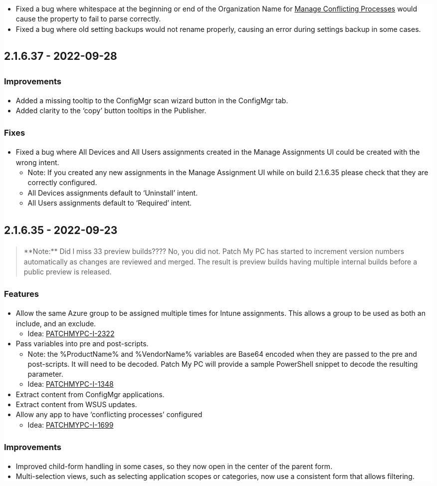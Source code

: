 * Fixed a bug where whitespace at the beginning or end of the Organization Name for [Manage Conflicting Processes](https://patchmypc.com/manage-conflicting-processes-when-updating-third-party-applications) would cause the property to fail to parse correctly.
* Fixed a bug where old setting backups would not rename properly, causing an error during settings backup in some cases.

## 2.1.6.37 - 2022-09-28

### Improvements

* Added a missing tooltip to the ConfigMgr scan wizard button in the ConfigMgr tab.
* Added clarity to the ‘copy’ button tooltips in the Publisher.

### Fixes

* Fixed a bug where All Devices and All Users assignments created in the Manage Assignments UI could be created with the wrong intent.
  * Note: If you created any new assignments in the Manage Assignment UI while on build 2.1.6.35 please check that they are correctly configured.&#x20;
  * All Devices assignments default to ‘Uninstall’ intent.
  * All Users assignments default to ‘Required’ intent.

## 2.1.6.35 - 2022-09-23



<blockquote class="wp-block-quote">
<p>**Note:** Did I miss 33 preview builds???? No, you did not. Patch My PC has started to increment version numbers automatically as changes are reviewed and merged. The result is preview builds having multiple internal builds before a public preview is released.</p>
</blockquote>

### Features

* Allow the same Azure group to be assigned multiple times for Intune assignments. This allows a group to be used as both an include, and an exclude.
  * Idea: [PATCHMYPC-I-2322](https://ideas.patchmypc.com/ideas/PATCHMYPC-I-2322)
* Pass variables into pre and post-scripts.
  * Note: the %ProductName% and %VendorName% variables are Base64 encoded when they are passed to the pre and post-scripts. It will need to be decoded. Patch My PC will provide a sample PowerShell snippet to decode the resulting parameter.
  * Idea: [PATCHMYPC-I-1348](https://ideas.patchmypc.com/ideas/PATCHMYPC-I-1348)
* Extract content from ConfigMgr applications.
* Extract content from WSUS updates.
* Allow any app to have ‘conflicting processes’ configured
  * Idea: [PATCHMYPC-I-1699](https://ideas.patchmypc.com/ideas/PATCHMYPC-I-1699)

### Improvements

* Improved child-form handling in some cases, so they now open in the center of the parent form.
* Multi-selection views, such as selecting application scopes or categories, now use a consistent form that allows filtering.
